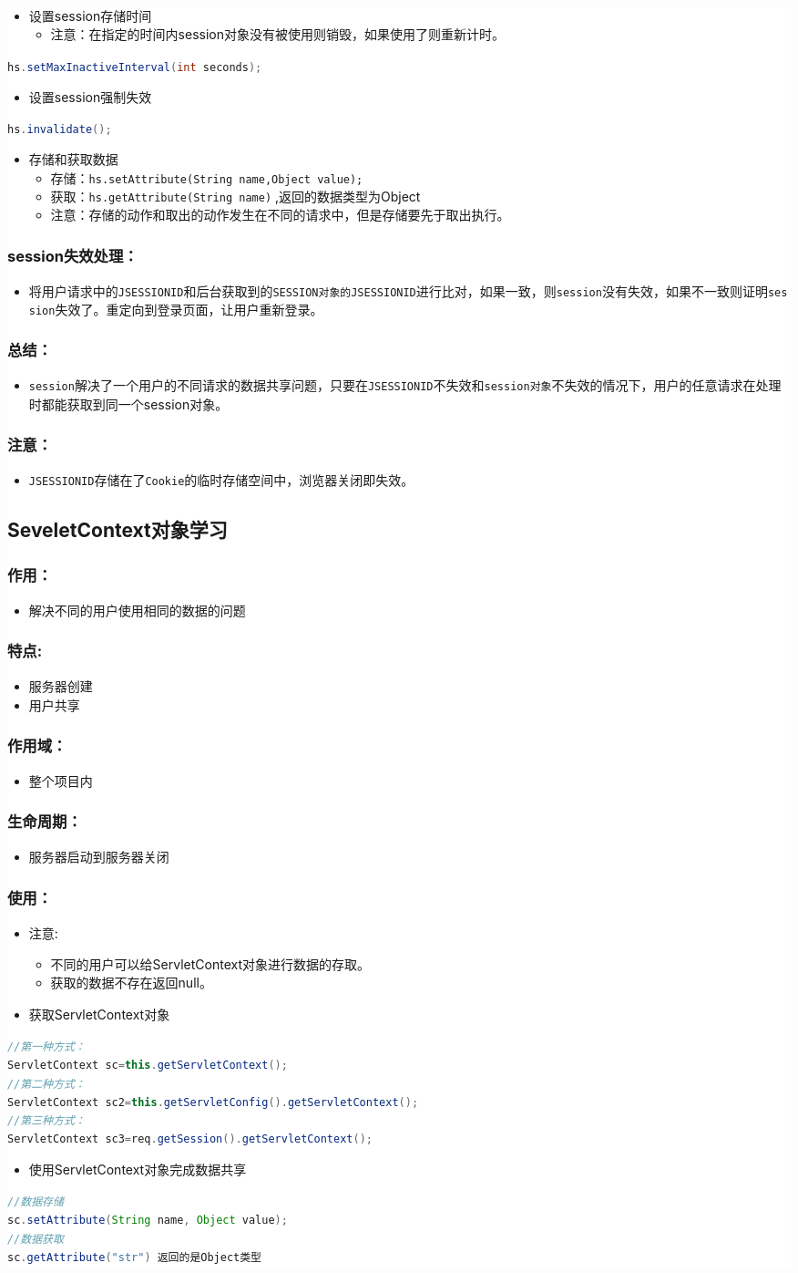 - 设置session存储时间
    - 注意：在指定的时间内session对象没有被使用则销毁，如果使用了则重新计时。
```Java
hs.setMaxInactiveInterval(int seconds);
```

- 设置session强制失效
```Java
hs.invalidate();
```

- 存储和获取数据
	- 存储：`hs.setAttribute(String name,Object value);`
	- 获取：`hs.getAttribute(String name)` ,返回的数据类型为Object
	- 注意：存储的动作和取出的动作发生在不同的请求中，但是存储要先于取出执行。

### session失效处理：
- 将用户请求中的`JSESSIONID`和后台获取到的`SESSION对象的JSESSIONID`进行比对，如果一致，则`session`没有失效，如果不一致则证明`session`失效了。重定向到登录页面，让用户重新登录。

	
### 总结：
- `session`解决了一个用户的不同请求的数据共享问题，只要在`JSESSIONID`不失效和`session对象`不失效的情况下，用户的任意请求在处理时都能获取到同一个session对象。

### 注意：
- `JSESSIONID`存储在了`Cookie`的临时存储空间中，浏览器关闭即失效。

## SeveletContext对象学习
### 作用：
- 解决不同的用户使用相同的数据的问题

### 特点:
- 服务器创建
- 用户共享

### 作用域：
- 整个项目内

### 生命周期：
- 服务器启动到服务器关闭

### 使用：
- 注意:
    - 不同的用户可以给ServletContext对象进行数据的存取。
    - 获取的数据不存在返回null。
    
- 获取ServletContext对象
```Java
//第一种方式：
ServletContext sc=this.getServletContext();
//第二种方式：
ServletContext sc2=this.getServletConfig().getServletContext();
//第三种方式：
ServletContext sc3=req.getSession().getServletContext();
```
- 使用ServletContext对象完成数据共享
 ```Java
//数据存储
sc.setAttribute(String name, Object value);
//数据获取
sc.getAttribute("str") 返回的是Object类型
 ```
